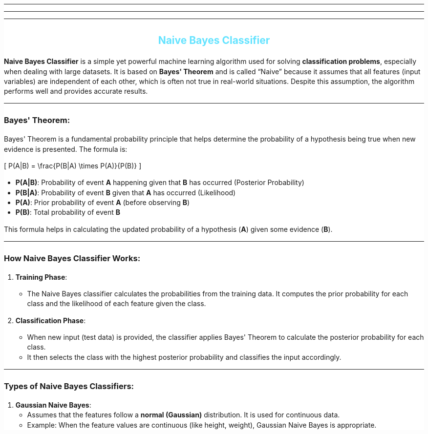 ----
----
----


<h2 style="text-align: center; color: rgb(99, 227, 255)">Naive Bayes Classifier</h2>

**Naive Bayes Classifier** is a simple yet powerful machine learning algorithm used for solving **classification problems**, especially when dealing with large datasets. It is based on **Bayes' Theorem** and is called “Naive” because it assumes that all features (input variables) are independent of each other, which is often not true in real-world situations. Despite this assumption, the algorithm performs well and provides accurate results.

---

### **Bayes' Theorem**:

Bayes' Theorem is a fundamental probability principle that helps determine the probability of a hypothesis being true when new evidence is presented. The formula is:

\[
P(A|B) = \frac{P(B|A) \times P(A)}{P(B)}
\]

- **P(A|B)**: Probability of event **A** happening given that **B** has occurred (Posterior Probability)
- **P(B|A)**: Probability of event **B** given that **A** has occurred (Likelihood)
- **P(A)**: Prior probability of event **A** (before observing **B**)
- **P(B)**: Total probability of event **B**

This formula helps in calculating the updated probability of a hypothesis (**A**) given some evidence (**B**).

---

### **How Naive Bayes Classifier Works**:

1. **Training Phase**:
   - The Naive Bayes classifier calculates the probabilities from the training data. It computes the prior probability for each class and the likelihood of each feature given the class.

2. **Classification Phase**:
   - When new input (test data) is provided, the classifier applies Bayes' Theorem to calculate the posterior probability for each class.
   - It then selects the class with the highest posterior probability and classifies the input accordingly.

---

### **Types of Naive Bayes Classifiers**:

1. **Gaussian Naive Bayes**:
   - Assumes that the features follow a **normal (Gaussian)** distribution. It is used for continuous data.
   - Example: When the feature values are continuous (like height, weight), Gaussian Naive Bayes is appropriate.
